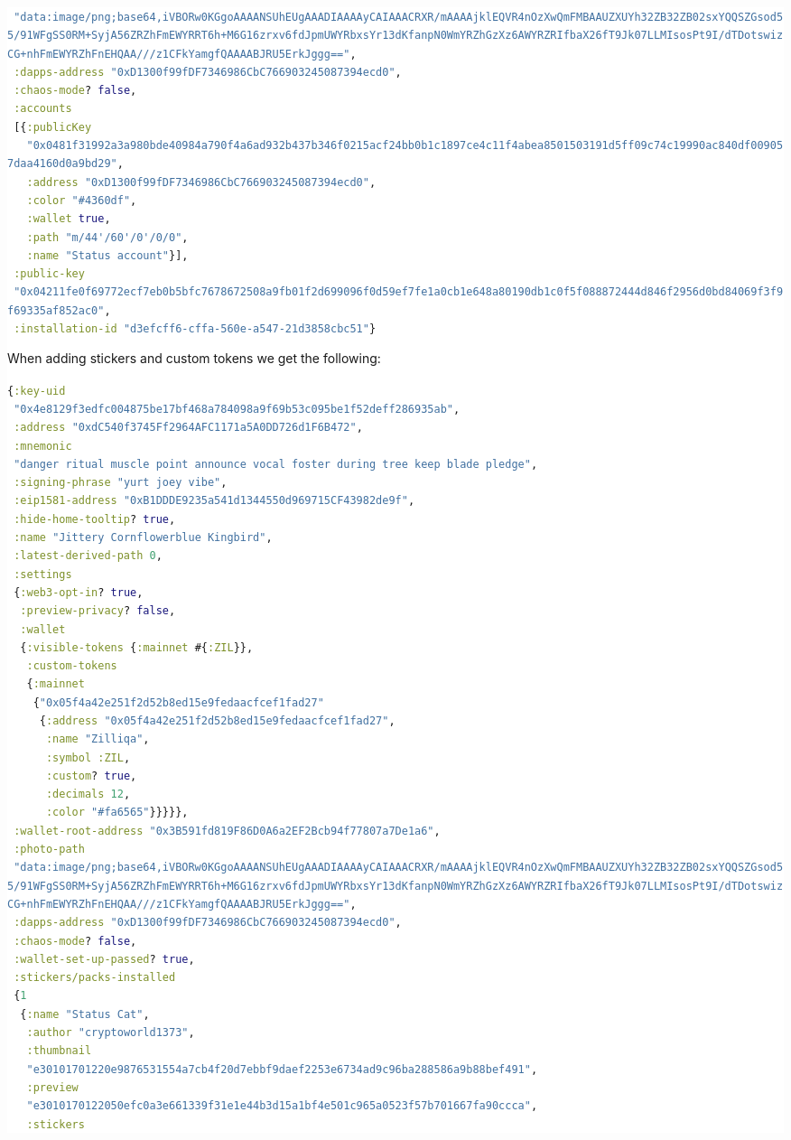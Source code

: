 ```clojure
 "data:image/png;base64,iVBORw0KGgoAAAANSUhEUgAAADIAAAAyCAIAAACRXR/mAAAAjklEQVR4nOzXwQmFMBAAUZXUYh32ZB32ZB02sxYQQSZGsod55/91WFgSS0RM+SyjA56ZRZhFmEWYRRT6h+M6G16zrxv6fdJpmUWYRbxsYr13dKfanpN0WmYRZhGzXz6AWYRZRIfbaX26fT9Jk07LLMIsosPt9I/dTDotswizCG+nhFmEWYRZhFnEHQAA///z1CFkYamgfQAAAABJRU5ErkJggg==",
 :dapps-address "0xD1300f99fDF7346986CbC766903245087394ecd0",
 :chaos-mode? false,
 :accounts
 [{:publicKey
   "0x0481f31992a3a980bde40984a790f4a6ad932b437b346f0215acf24bb0b1c1897ce4c11f4abea8501503191d5ff09c74c19990ac840df009057daa4160d0a9bd29",
   :address "0xD1300f99fDF7346986CbC766903245087394ecd0",
   :color "#4360df",
   :wallet true,
   :path "m/44'/60'/0'/0/0",
   :name "Status account"}],
 :public-key
 "0x04211fe0f69772ecf7eb0b5bfc7678672508a9fb01f2d699096f0d59ef7fe1a0cb1e648a80190db1c0f5f088872444d846f2956d0bd84069f3f9f69335af852ac0",
 :installation-id "d3efcff6-cffa-560e-a547-21d3858cbc51"}
 ```

When adding stickers and custom tokens we get the following:

```clojure
{:key-uid
 "0x4e8129f3edfc004875be17bf468a784098a9f69b53c095be1f52deff286935ab",
 :address "0xdC540f3745Ff2964AFC1171a5A0DD726d1F6B472",
 :mnemonic
 "danger ritual muscle point announce vocal foster during tree keep blade pledge",
 :signing-phrase "yurt joey vibe",
 :eip1581-address "0xB1DDDE9235a541d1344550d969715CF43982de9f",
 :hide-home-tooltip? true,
 :name "Jittery Cornflowerblue Kingbird",
 :latest-derived-path 0,
 :settings
 {:web3-opt-in? true,
  :preview-privacy? false,
  :wallet
  {:visible-tokens {:mainnet #{:ZIL}},
   :custom-tokens
   {:mainnet
    {"0x05f4a42e251f2d52b8ed15e9fedaacfcef1fad27"
     {:address "0x05f4a42e251f2d52b8ed15e9fedaacfcef1fad27",
      :name "Zilliqa",
      :symbol :ZIL,
      :custom? true,
      :decimals 12,
      :color "#fa6565"}}}}},
 :wallet-root-address "0x3B591fd819F86D0A6a2EF2Bcb94f77807a7De1a6",
 :photo-path
 "data:image/png;base64,iVBORw0KGgoAAAANSUhEUgAAADIAAAAyCAIAAACRXR/mAAAAjklEQVR4nOzXwQmFMBAAUZXUYh32ZB32ZB02sxYQQSZGsod55/91WFgSS0RM+SyjA56ZRZhFmEWYRRT6h+M6G16zrxv6fdJpmUWYRbxsYr13dKfanpN0WmYRZhGzXz6AWYRZRIfbaX26fT9Jk07LLMIsosPt9I/dTDotswizCG+nhFmEWYRZhFnEHQAA///z1CFkYamgfQAAAABJRU5ErkJggg==",
 :dapps-address "0xD1300f99fDF7346986CbC766903245087394ecd0",
 :chaos-mode? false,
 :wallet-set-up-passed? true,
 :stickers/packs-installed
 {1
  {:name "Status Cat",
   :author "cryptoworld1373",
   :thumbnail
   "e30101701220e9876531554a7cb4f20d7ebbf9daef2253e6734ad9c96ba288586a9b88bef491",
   :preview
   "e3010170122050efc0a3e661339f31e1e44b3d15a1bf4e501c965a0523f57b701667fa90ccca",
   :stickers
```